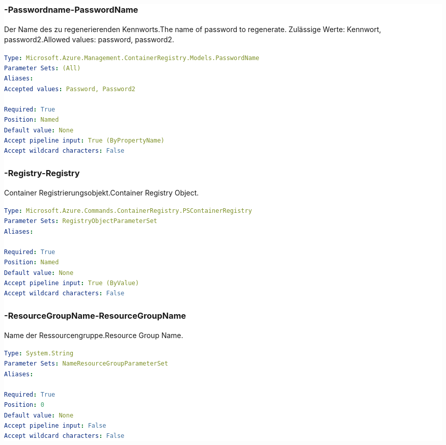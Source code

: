 ### <span data-ttu-id="beabd-116">-Passwordname</span><span class="sxs-lookup"><span data-stu-id="beabd-116">-PasswordName</span></span>
<span data-ttu-id="beabd-117">Der Name des zu regenerierenden Kennworts.</span><span class="sxs-lookup"><span data-stu-id="beabd-117">The name of password to regenerate.</span></span>
<span data-ttu-id="beabd-118">Zulässige Werte: Kennwort, password2.</span><span class="sxs-lookup"><span data-stu-id="beabd-118">Allowed values: password, password2.</span></span>

```yaml
Type: Microsoft.Azure.Management.ContainerRegistry.Models.PasswordName
Parameter Sets: (All)
Aliases: 
Accepted values: Password, Password2

Required: True
Position: Named
Default value: None
Accept pipeline input: True (ByPropertyName)
Accept wildcard characters: False
```

### <span data-ttu-id="beabd-119">-Registry</span><span class="sxs-lookup"><span data-stu-id="beabd-119">-Registry</span></span>
<span data-ttu-id="beabd-120">Container Registrierungsobjekt.</span><span class="sxs-lookup"><span data-stu-id="beabd-120">Container Registry Object.</span></span>

```yaml
Type: Microsoft.Azure.Commands.ContainerRegistry.PSContainerRegistry
Parameter Sets: RegistryObjectParameterSet
Aliases: 

Required: True
Position: Named
Default value: None
Accept pipeline input: True (ByValue)
Accept wildcard characters: False
```

### <span data-ttu-id="beabd-121">-ResourceGroupName</span><span class="sxs-lookup"><span data-stu-id="beabd-121">-ResourceGroupName</span></span>
<span data-ttu-id="beabd-122">Name der Ressourcengruppe.</span><span class="sxs-lookup"><span data-stu-id="beabd-122">Resource Group Name.</span></span>

```yaml
Type: System.String
Parameter Sets: NameResourceGroupParameterSet
Aliases: 

Required: True
Position: 0
Default value: None
Accept pipeline input: False
Accept wildcard characters: False
```
